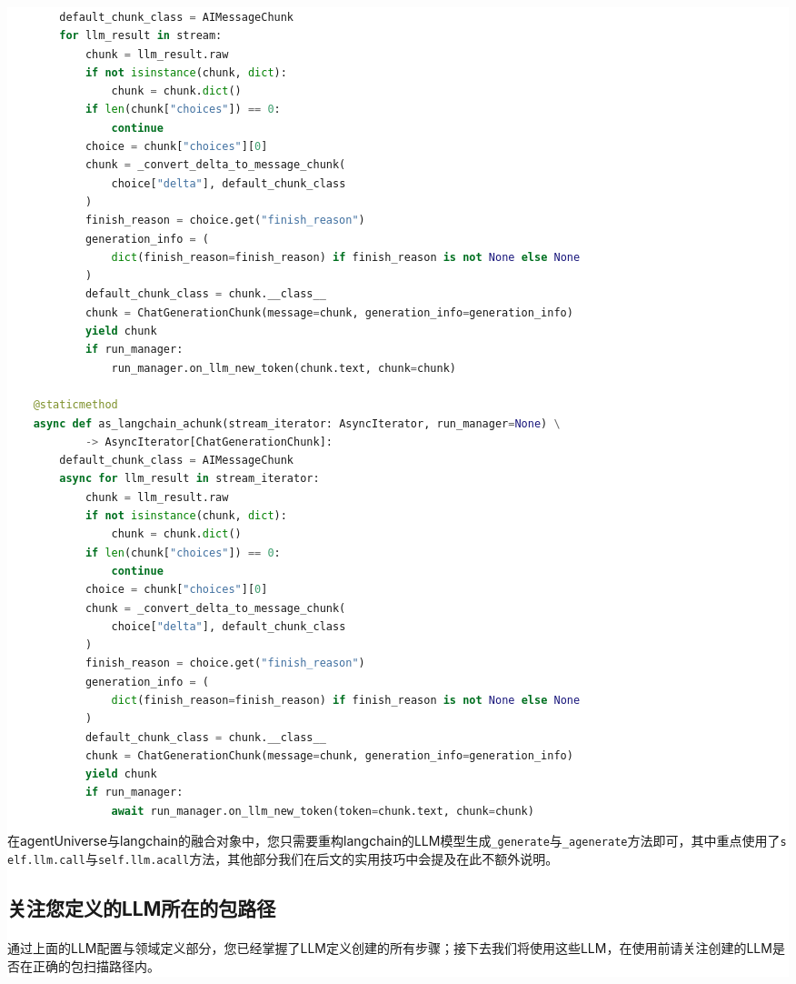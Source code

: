 ```python
        default_chunk_class = AIMessageChunk
        for llm_result in stream:
            chunk = llm_result.raw
            if not isinstance(chunk, dict):
                chunk = chunk.dict()
            if len(chunk["choices"]) == 0:
                continue
            choice = chunk["choices"][0]
            chunk = _convert_delta_to_message_chunk(
                choice["delta"], default_chunk_class
            )
            finish_reason = choice.get("finish_reason")
            generation_info = (
                dict(finish_reason=finish_reason) if finish_reason is not None else None
            )
            default_chunk_class = chunk.__class__
            chunk = ChatGenerationChunk(message=chunk, generation_info=generation_info)
            yield chunk
            if run_manager:
                run_manager.on_llm_new_token(chunk.text, chunk=chunk)

    @staticmethod
    async def as_langchain_achunk(stream_iterator: AsyncIterator, run_manager=None) \
            -> AsyncIterator[ChatGenerationChunk]:
        default_chunk_class = AIMessageChunk
        async for llm_result in stream_iterator:
            chunk = llm_result.raw
            if not isinstance(chunk, dict):
                chunk = chunk.dict()
            if len(chunk["choices"]) == 0:
                continue
            choice = chunk["choices"][0]
            chunk = _convert_delta_to_message_chunk(
                choice["delta"], default_chunk_class
            )
            finish_reason = choice.get("finish_reason")
            generation_info = (
                dict(finish_reason=finish_reason) if finish_reason is not None else None
            )
            default_chunk_class = chunk.__class__
            chunk = ChatGenerationChunk(message=chunk, generation_info=generation_info)
            yield chunk
            if run_manager:
                await run_manager.on_llm_new_token(token=chunk.text, chunk=chunk)
```
在agentUniverse与langchain的融合对象中，您只需要重构langchain的LLM模型生成`_generate`与`_agenerate`方法即可，其中重点使用了`self.llm.call`与`self.llm.acall`方法，其他部分我们在后文的实用技巧中会提及在此不额外说明。

## 关注您定义的LLM所在的包路径
通过上面的LLM配置与领域定义部分，您已经掌握了LLM定义创建的所有步骤；接下去我们将使用这些LLM，在使用前请关注创建的LLM是否在正确的包扫描路径内。
